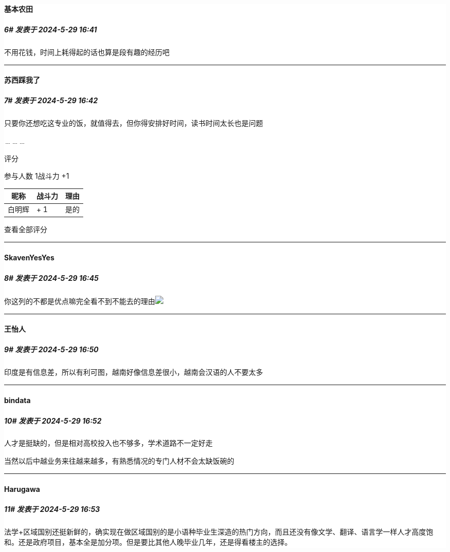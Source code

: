 ####  基本农田  
##### 6#       发表于 2024-5-29 16:41

不用花钱，时间上耗得起的话也算是段有趣的经历吧

*****

####  苏西踩我了  
##### 7#       发表于 2024-5-29 16:42

只要你还想吃这专业的饭，就值得去，但你得安排好时间，读书时间太长也是问题

﹍﹍﹍

评分

 参与人数 1战斗力 +1

|昵称|战斗力|理由|
|----|---|---|
| 白明辉| + 1|是的|

查看全部评分

*****

####  SkavenYesYes  
##### 8#       发表于 2024-5-29 16:45

你这列的不都是优点嘛完全看不到不能去的理由<img src="https://static.saraba1st.com/image/smiley/face2017/068.png" referrerpolicy="no-referrer">

*****

####  王怡人  
##### 9#       发表于 2024-5-29 16:50

印度是有信息差，所以有利可图，越南好像信息差很小，越南会汉语的人不要太多

*****

####  bindata  
##### 10#       发表于 2024-5-29 16:52

人才是挺缺的，但是相对高校投入也不够多，学术道路不一定好走

当然以后中越业务来往越来越多，有熟悉情况的专门人材不会太缺饭碗的

*****

####  Harugawa  
##### 11#       发表于 2024-5-29 16:53

法学+区域国别还挺新鲜的，确实现在做区域国别的是小语种毕业生深造的热门方向，而且还没有像文学、翻译、语言学一样人才高度饱和。还是政府项目，基本全是加分项。但是要比其他人晚毕业几年，还是得看楼主的选择。
